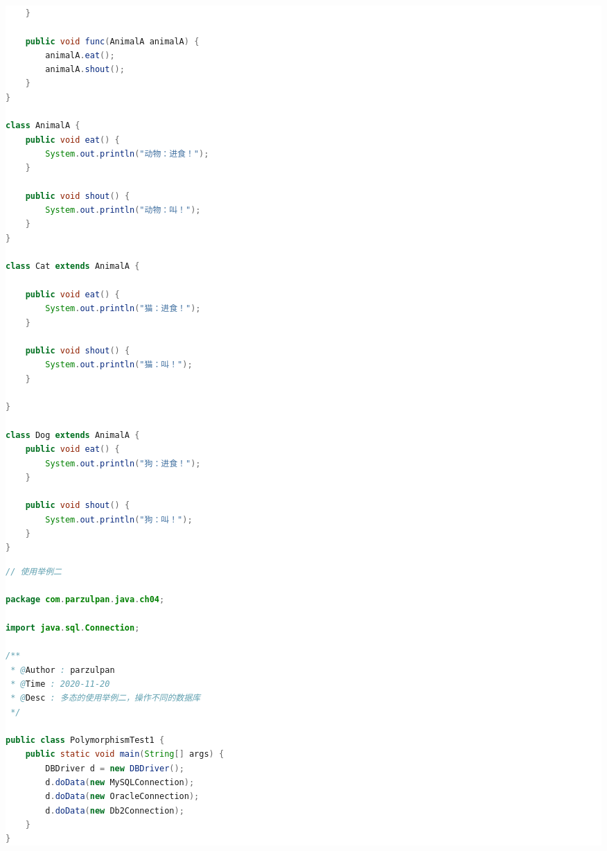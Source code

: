 ```java
    }

    public void func(AnimalA animalA) {
        animalA.eat();
        animalA.shout();
    }
}

class AnimalA {
    public void eat() {
        System.out.println("动物：进食！");
    }

    public void shout() {
        System.out.println("动物：叫！");
    }
}

class Cat extends AnimalA {

    public void eat() {
        System.out.println("猫：进食！");
    }

    public void shout() {
        System.out.println("猫：叫！");
    }

}

class Dog extends AnimalA {
    public void eat() {
        System.out.println("狗：进食！");
    }

    public void shout() {
        System.out.println("狗：叫！");
    }
}
```

```java
// 使用举例二

package com.parzulpan.java.ch04;

import java.sql.Connection;

/**
 * @Author : parzulpan
 * @Time : 2020-11-20
 * @Desc : 多态的使用举例二，操作不同的数据库
 */

public class PolymorphismTest1 {
    public static void main(String[] args) {
        DBDriver d = new DBDriver();
        d.doData(new MySQLConnection);
        d.doData(new OracleConnection);
        d.doData(new Db2Connection);
    }
}


```